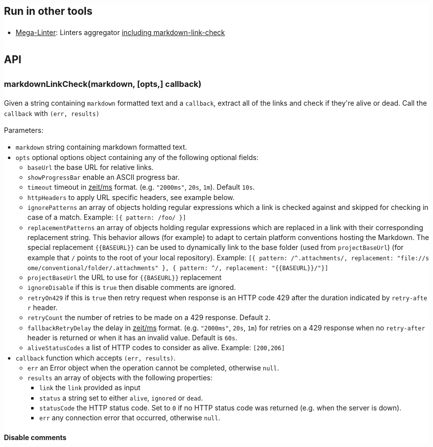 ## Run in other tools

- [Mega-Linter](https://megalinter.io/latest/): Linters aggregator [including markdown-link-check](https://megalinter.io/latest/descriptors/markdown_markdown_link_check/)

## API

### markdownLinkCheck(markdown, [opts,] callback)

Given a string containing `markdown` formatted text and a `callback`,
extract all of the links and check if they're alive or dead. Call the
`callback` with `(err, results)`

Parameters:

* `markdown` string containing markdown formatted text.
* `opts` optional options object containing any of the following optional fields:
  * `baseUrl` the base URL for relative links.
  * `showProgressBar` enable an ASCII progress bar.
  * `timeout` timeout in [zeit/ms](https://www.npmjs.com/package/ms) format. (e.g. `"2000ms"`, `20s`, `1m`). Default `10s`.
  * `httpHeaders` to apply URL specific headers, see example below.
  * `ignorePatterns` an array of objects holding regular expressions which a link is checked against and skipped for checking in case of a match. Example: `[{ pattern: /foo/ }]`
  * `replacementPatterns` an array of objects holding regular expressions which are replaced in a link with their corresponding replacement string. This behavior allows (for example) to adapt to certain platform conventions hosting the Markdown. The special replacement `{{BASEURL}}` can be used to dynamically link to the base folder (used from `projectBaseUrl`) (for example that `/` points to the root of your local repository). Example: `[{ pattern: /^.attachments/, replacement: "file://some/conventional/folder/.attachments" }, { pattern: ^/, replacement: "{{BASEURL}}/"}]`
  * `projectBaseUrl` the URL to use for `{{BASEURL}}` replacement
  * `ignoreDisable` if this is `true` then disable comments are ignored.
  * `retryOn429` if this is `true` then retry request when response is an HTTP code 429 after the duration indicated by `retry-after` header.
  * `retryCount` the number of retries to be made on a 429 response. Default `2`.
  * `fallbackRetryDelay` the delay in [zeit/ms](https://www.npmjs.com/package/ms) format. (e.g. `"2000ms"`, `20s`, `1m`) for retries on a 429 response when no `retry-after` header is returned or when it has an invalid value. Default is `60s`.
  * `aliveStatusCodes` a list of HTTP codes to consider as alive.
    Example: `[200,206]`
* `callback` function which accepts `(err, results)`.
  * `err` an Error object when the operation cannot be completed, otherwise `null`.
  * `results` an array of objects with the following properties:
    * `link` the `link` provided as input
    * `status` a string set to either `alive`, `ignored` or `dead`.
    * `statusCode` the HTTP status code. Set to `0` if no HTTP status code was returned (e.g. when the server is down).
    * `err` any connection error that occurred, otherwise `null`.

#### Disable comments
